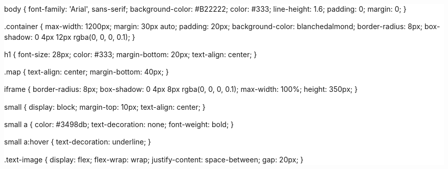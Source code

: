 body {
   font-family: 'Arial', sans-serif;
   background-color: #B22222;
   color: #333;
   line-height: 1.6;
   padding: 0;
   margin: 0;
}

.container {
   max-width: 1200px;
   margin: 30px auto;
   padding: 20px;
   background-color: blanchedalmond;
   border-radius: 8px;
   box-shadow: 0 4px 12px rgba(0, 0, 0, 0.1);
}

h1 {
   font-size: 28px;
   color: #333;
   margin-bottom: 20px;
   text-align: center;
}

.map {
   text-align: center;
   margin-bottom: 40px;
}

iframe {
   border-radius: 8px;
   box-shadow: 0 4px 8px rgba(0, 0, 0, 0.1);
   max-width: 100%;
   height: 350px;
}

small {
   display: block;
   margin-top: 10px;
   text-align: center;
}

small a {
   color: #3498db;
   text-decoration: none;
   font-weight: bold;
}

small a:hover {
   text-decoration: underline;
}

.text-image {
   display: flex;
   flex-wrap: wrap;
   justify-content: space-between;
   gap: 20px;
}
